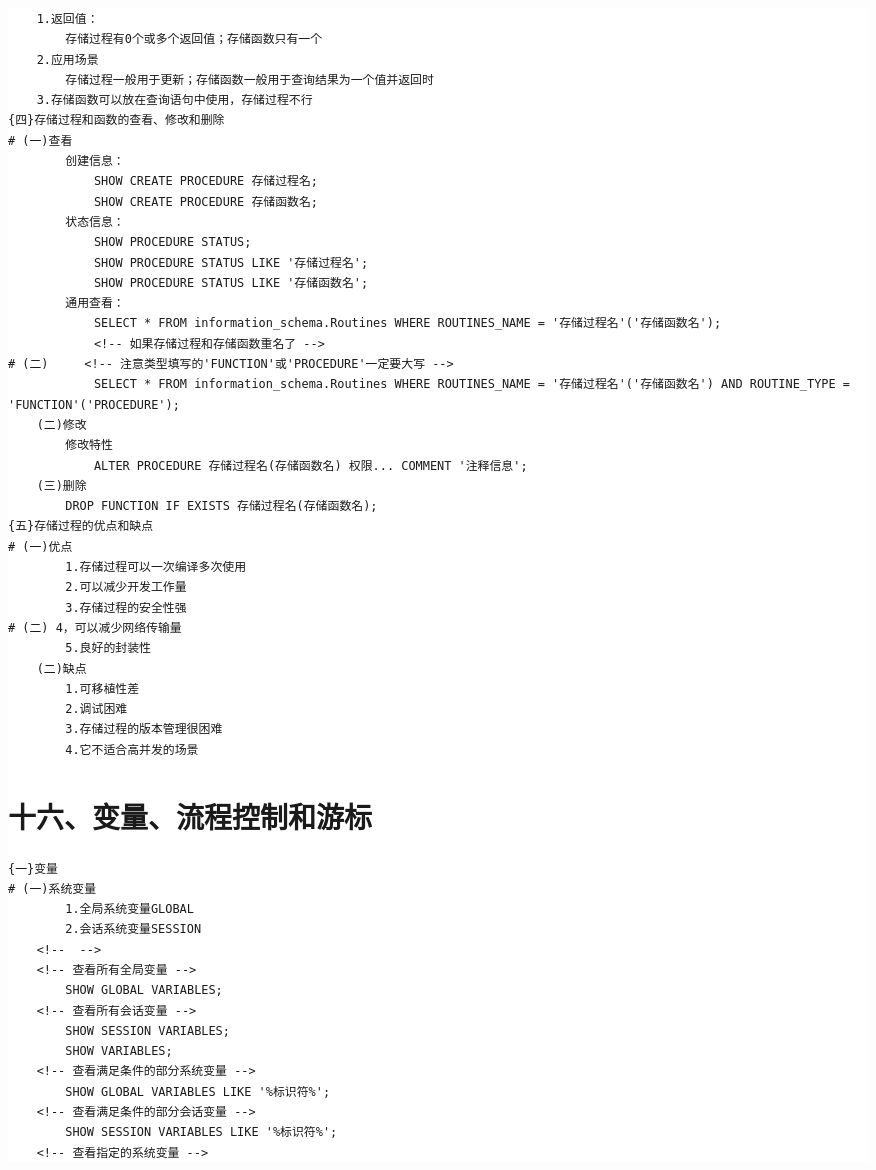        1.返回值：
            存储过程有0个或多个返回值；存储函数只有一个
        2.应用场景
            存储过程一般用于更新；存储函数一般用于查询结果为一个值并返回时
        3.存储函数可以放在查询语句中使用，存储过程不行
    {四}存储过程和函数的查看、修改和删除
    # (一)查看
            创建信息：
                SHOW CREATE PROCEDURE 存储过程名;
                SHOW CREATE PROCEDURE 存储函数名;
            状态信息：
                SHOW PROCEDURE STATUS;
                SHOW PROCEDURE STATUS LIKE '存储过程名';
                SHOW PROCEDURE STATUS LIKE '存储函数名';
            通用查看：
                SELECT * FROM information_schema.Routines WHERE ROUTINES_NAME = '存储过程名'('存储函数名');
                <!-- 如果存储过程和存储函数重名了 -->
    # (二)     <!-- 注意类型填写的'FUNCTION'或'PROCEDURE'一定要大写 -->
                SELECT * FROM information_schema.Routines WHERE ROUTINES_NAME = '存储过程名'('存储函数名') AND ROUTINE_TYPE = 'FUNCTION'('PROCEDURE');
        (二)修改
            修改特性
                ALTER PROCEDURE 存储过程名(存储函数名) 权限... COMMENT '注释信息';
        (三)删除
            DROP FUNCTION IF EXISTS 存储过程名(存储函数名);
    {五}存储过程的优点和缺点
    # (一)优点
            1.存储过程可以一次编译多次使用
            2.可以减少开发工作量
            3.存储过程的安全性强
    # (二) 4，可以减少网络传输量
            5.良好的封装性
        (二)缺点
            1.可移植性差
            2.调试困难
            3.存储过程的版本管理很困难
            4.它不适合高并发的场景

# 十六、变量、流程控制和游标
    {一}变量
    # (一)系统变量
            1.全局系统变量GLOBAL
            2.会话系统变量SESSION
        <!--  -->
        <!-- 查看所有全局变量 -->
            SHOW GLOBAL VARIABLES;
        <!-- 查看所有会话变量 -->
            SHOW SESSION VARIABLES;
            SHOW VARIABLES;
        <!-- 查看满足条件的部分系统变量 -->
            SHOW GLOBAL VARIABLES LIKE '%标识符%';
        <!-- 查看满足条件的部分会话变量 -->
            SHOW SESSION VARIABLES LIKE '%标识符%';
        <!-- 查看指定的系统变量 -->